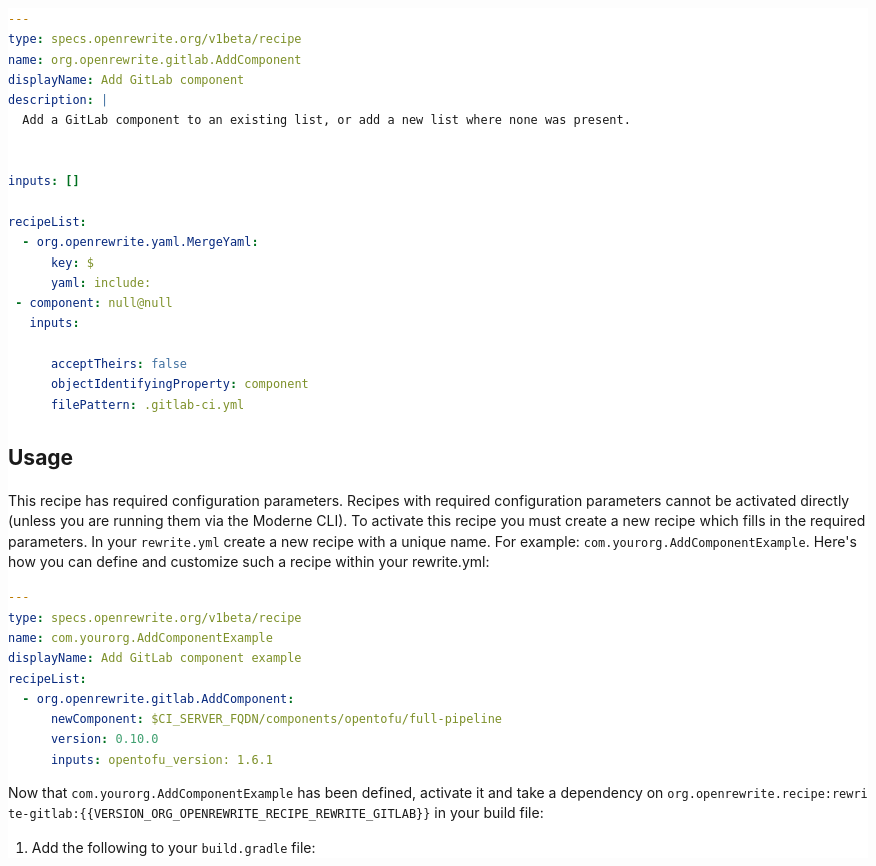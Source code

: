 ```yaml
---
type: specs.openrewrite.org/v1beta/recipe
name: org.openrewrite.gitlab.AddComponent
displayName: Add GitLab component
description: |
  Add a GitLab component to an existing list, or add a new list where none was present.


inputs: []

recipeList:
  - org.openrewrite.yaml.MergeYaml:
      key: $
      yaml: include:
 - component: null@null
   inputs:

      acceptTheirs: false
      objectIdentifyingProperty: component
      filePattern: .gitlab-ci.yml

```
</TabItem>
</Tabs>

## Usage

This recipe has required configuration parameters. Recipes with required configuration parameters cannot be activated directly (unless you are running them via the Moderne CLI). To activate this recipe you must create a new recipe which fills in the required parameters. In your `rewrite.yml` create a new recipe with a unique name. For example: `com.yourorg.AddComponentExample`.
Here's how you can define and customize such a recipe within your rewrite.yml:
```yaml title="rewrite.yml"
---
type: specs.openrewrite.org/v1beta/recipe
name: com.yourorg.AddComponentExample
displayName: Add GitLab component example
recipeList:
  - org.openrewrite.gitlab.AddComponent:
      newComponent: $CI_SERVER_FQDN/components/opentofu/full-pipeline
      version: 0.10.0
      inputs: opentofu_version: 1.6.1
```

Now that `com.yourorg.AddComponentExample` has been defined, activate it and take a dependency on `org.openrewrite.recipe:rewrite-gitlab:{{VERSION_ORG_OPENREWRITE_RECIPE_REWRITE_GITLAB}}` in your build file:
<Tabs groupId="projectType">
<TabItem value="gradle" label="Gradle">

1. Add the following to your `build.gradle` file:
